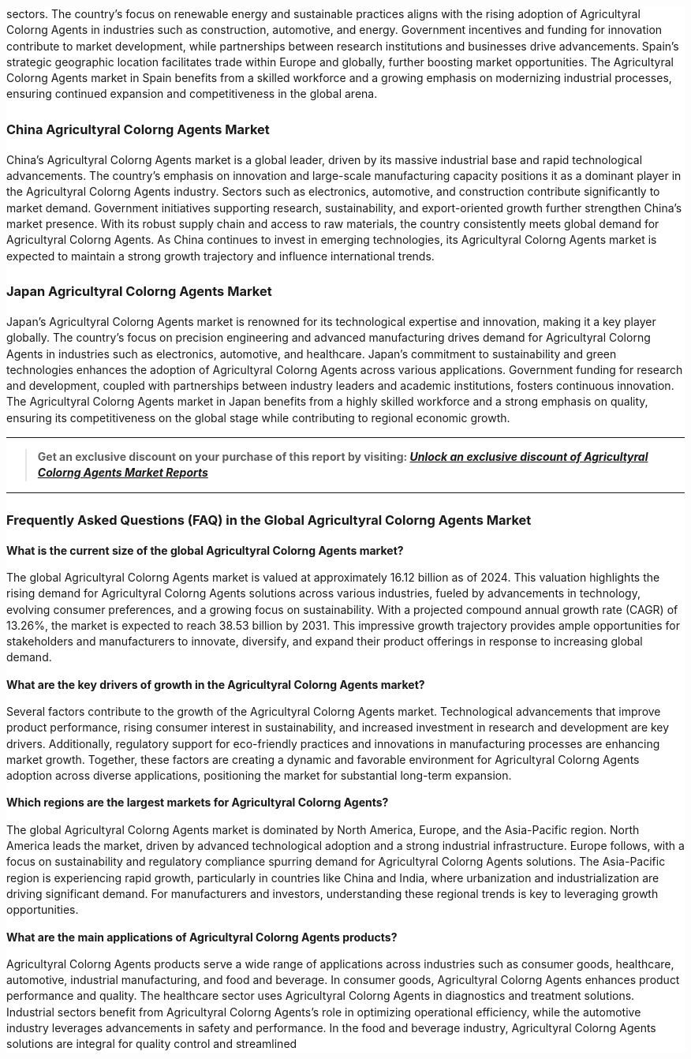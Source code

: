 sectors. The country&rsquo;s focus on renewable energy and sustainable practices aligns with the rising adoption of Agricultyral Colorng Agents in industries such as construction, automotive, and energy. Government incentives and funding for innovation contribute to market development, while partnerships between research institutions and businesses drive advancements. Spain&rsquo;s strategic geographic location facilitates trade within Europe and globally, further boosting market opportunities. The Agricultyral Colorng Agents market in Spain benefits from a skilled workforce and a growing emphasis on modernizing industrial processes, ensuring continued expansion and competitiveness in the global arena.</p><h3>China Agricultyral Colorng Agents Market</h3><p>China&rsquo;s Agricultyral Colorng Agents market is a global leader, driven by its massive industrial base and rapid technological advancements. The country&rsquo;s emphasis on innovation and large-scale manufacturing capacity positions it as a dominant player in the Agricultyral Colorng Agents industry. Sectors such as electronics, automotive, and construction contribute significantly to market demand. Government initiatives supporting research, sustainability, and export-oriented growth further strengthen China&rsquo;s market presence. With its robust supply chain and access to raw materials, the country consistently meets global demand for Agricultyral Colorng Agents. As China continues to invest in emerging technologies, its Agricultyral Colorng Agents market is expected to maintain a strong growth trajectory and influence international trends.</p><h3>Japan Agricultyral Colorng Agents Market</h3><p>Japan&rsquo;s Agricultyral Colorng Agents market is renowned for its technological expertise and innovation, making it a key player globally. The country&rsquo;s focus on precision engineering and advanced manufacturing drives demand for Agricultyral Colorng Agents in industries such as electronics, automotive, and healthcare. Japan&rsquo;s commitment to sustainability and green technologies enhances the adoption of Agricultyral Colorng Agents across various applications. Government funding for research and development, coupled with partnerships between industry leaders and academic institutions, fosters continuous innovation. The Agricultyral Colorng Agents market in Japan benefits from a highly skilled workforce and a strong emphasis on quality, ensuring its competitiveness on the global stage while contributing to regional economic growth.</p><hr /><blockquote><p><strong>Get an exclusive discount on your purchase of this report by visiting: <em><a href="://marketresearchpulse.com/ask-for-discount/102416?utm_source=Github&amp;utm_medium=0111">Unlock an exclusive discount of Agricultyral Colorng Agents Market Reports</a></em>&nbsp;</strong></p></blockquote><hr /><h3>Frequently Asked Questions (FAQ) in the Global Agricultyral Colorng Agents Market</h3><p><strong>What is the current size of the global Agricultyral Colorng Agents market?</strong></p><p>The global Agricultyral Colorng Agents market is valued at approximately 16.12 billion as of 2024. This valuation highlights the rising demand for Agricultyral Colorng Agents solutions across various industries, fueled by advancements in technology, evolving consumer preferences, and a growing focus on sustainability. With a projected compound annual growth rate (CAGR) of 13.26%, the market is expected to reach 38.53 billion by 2031. This impressive growth trajectory provides ample opportunities for stakeholders and manufacturers to innovate, diversify, and expand their product offerings in response to increasing global demand.</p><p><strong>What are the key drivers of growth in the Agricultyral Colorng Agents market?</strong></p><p>Several factors contribute to the growth of the Agricultyral Colorng Agents market. Technological advancements that improve product performance, rising consumer interest in sustainability, and increased investment in research and development are key drivers. Additionally, regulatory support for eco-friendly practices and innovations in manufacturing processes are enhancing market growth. Together, these factors are creating a dynamic and favorable environment for Agricultyral Colorng Agents adoption across diverse applications, positioning the market for substantial long-term expansion.</p><p><strong>Which regions are the largest markets for Agricultyral Colorng Agents?</strong></p><p>The global Agricultyral Colorng Agents market is dominated by North America, Europe, and the Asia-Pacific region. North America leads the market, driven by advanced technological adoption and a strong industrial infrastructure. Europe follows, with a focus on sustainability and regulatory compliance spurring demand for Agricultyral Colorng Agents solutions. The Asia-Pacific region is experiencing rapid growth, particularly in countries like China and India, where urbanization and industrialization are driving significant demand. For manufacturers and investors, understanding these regional trends is key to leveraging growth opportunities.</p><p><strong>What are the main applications of Agricultyral Colorng Agents products?</strong></p><p>Agricultyral Colorng Agents products serve a wide range of applications across industries such as consumer goods, healthcare, automotive, industrial manufacturing, and food and beverage. In consumer goods, Agricultyral Colorng Agents enhances product performance and quality. The healthcare sector uses Agricultyral Colorng Agents in diagnostics and treatment solutions. Industrial sectors benefit from Agricultyral Colorng Agents&rsquo;s role in optimizing operational efficiency, while the automotive industry leverages advancements in safety and performance. In the food and beverage industry, Agricultyral Colorng Agents solutions are integral for quality control and streamlined